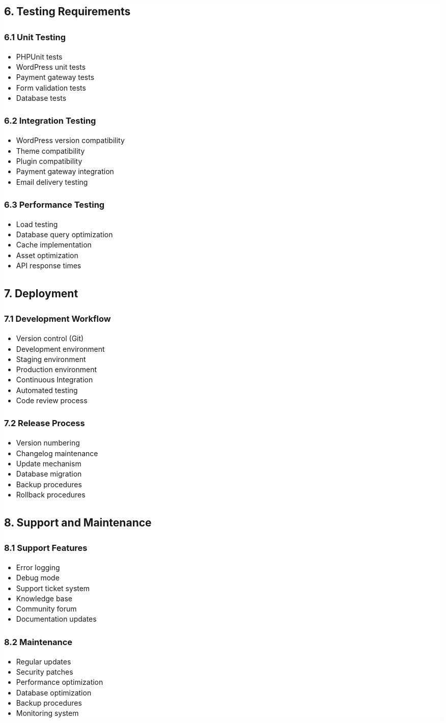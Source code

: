 ## 6. Testing Requirements

### 6.1 Unit Testing
- PHPUnit tests
- WordPress unit tests
- Payment gateway tests
- Form validation tests
- Database tests

### 6.2 Integration Testing
- WordPress version compatibility
- Theme compatibility
- Plugin compatibility
- Payment gateway integration
- Email delivery testing

### 6.3 Performance Testing
- Load testing
- Database query optimization
- Cache implementation
- Asset optimization
- API response times

## 7. Deployment

### 7.1 Development Workflow
- Version control (Git)
- Development environment
- Staging environment
- Production environment
- Continuous Integration
- Automated testing
- Code review process

### 7.2 Release Process
- Version numbering
- Changelog maintenance
- Update mechanism
- Database migration
- Backup procedures
- Rollback procedures

## 8. Support and Maintenance

### 8.1 Support Features
- Error logging
- Debug mode
- Support ticket system
- Knowledge base
- Community forum
- Documentation updates

### 8.2 Maintenance
- Regular updates
- Security patches
- Performance optimization
- Database optimization
- Backup procedures
- Monitoring system
